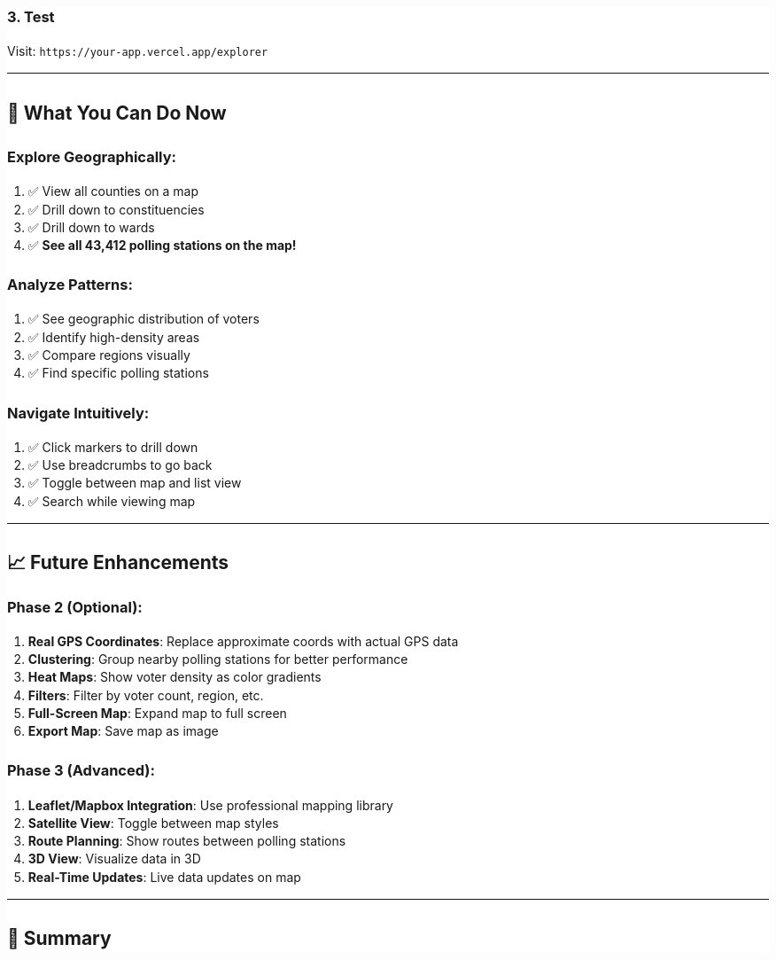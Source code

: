 ### **3. Test**
Visit: `https://your-app.vercel.app/explorer`

---

## 🎯 What You Can Do Now

### **Explore Geographically**:
1. ✅ View all counties on a map
2. ✅ Drill down to constituencies
3. ✅ Drill down to wards
4. ✅ **See all 43,412 polling stations on the map!**

### **Analyze Patterns**:
1. ✅ See geographic distribution of voters
2. ✅ Identify high-density areas
3. ✅ Compare regions visually
4. ✅ Find specific polling stations

### **Navigate Intuitively**:
1. ✅ Click markers to drill down
2. ✅ Use breadcrumbs to go back
3. ✅ Toggle between map and list view
4. ✅ Search while viewing map

---

## 📈 Future Enhancements

### **Phase 2** (Optional):
1. **Real GPS Coordinates**: Replace approximate coords with actual GPS data
2. **Clustering**: Group nearby polling stations for better performance
3. **Heat Maps**: Show voter density as color gradients
4. **Filters**: Filter by voter count, region, etc.
5. **Full-Screen Map**: Expand map to full screen
6. **Export Map**: Save map as image

### **Phase 3** (Advanced):
1. **Leaflet/Mapbox Integration**: Use professional mapping library
2. **Satellite View**: Toggle between map styles
3. **Route Planning**: Show routes between polling stations
4. **3D View**: Visualize data in 3D
5. **Real-Time Updates**: Live data updates on map

---

## 🎊 Summary
